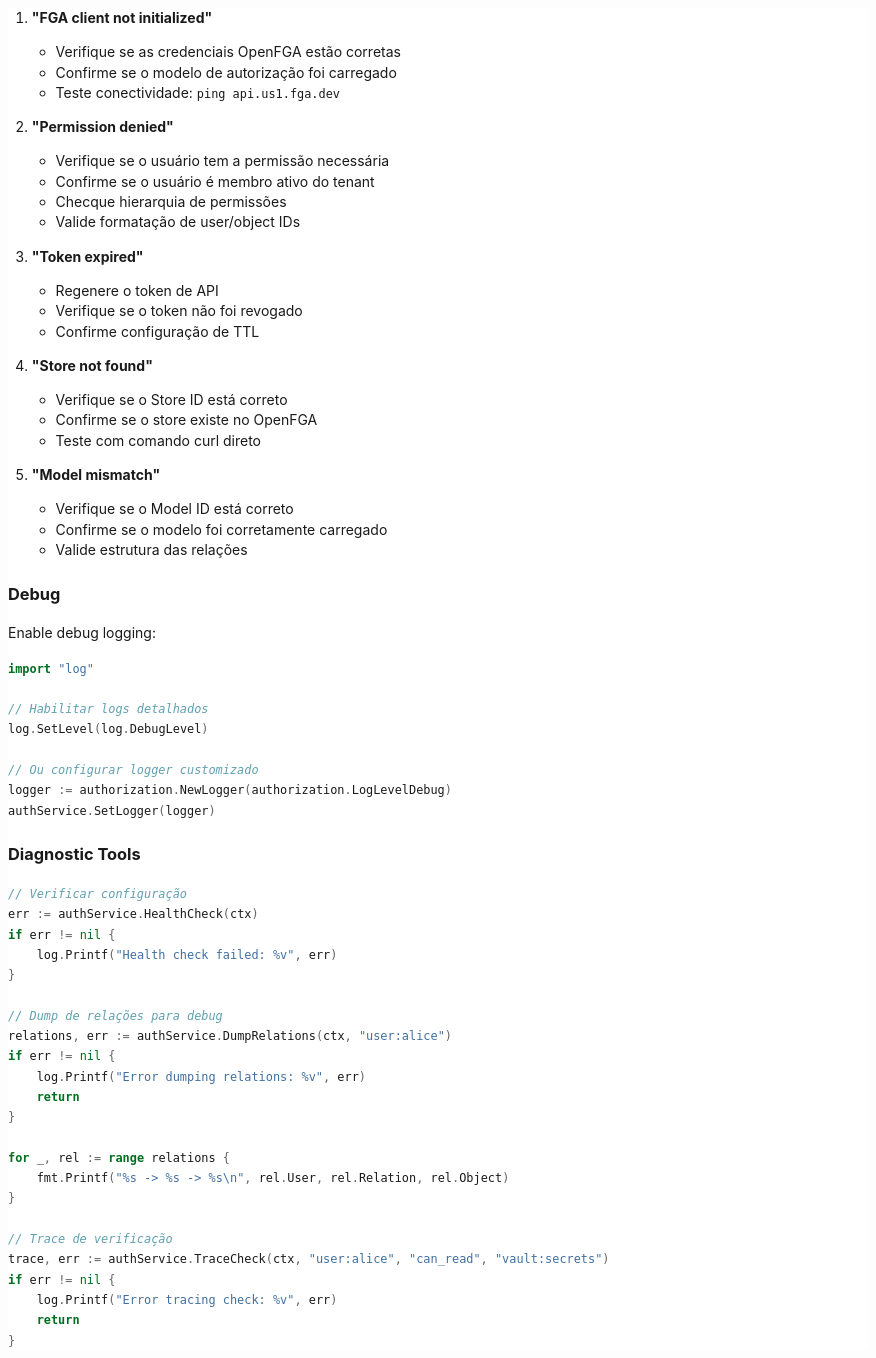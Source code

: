 1. **"FGA client not initialized"**
   - Verifique se as credenciais OpenFGA estão corretas
   - Confirme se o modelo de autorização foi carregado
   - Teste conectividade: `ping api.us1.fga.dev`

2. **"Permission denied"**
   - Verifique se o usuário tem a permissão necessária
   - Confirme se o usuário é membro ativo do tenant
   - Checque hierarquia de permissões
   - Valide formatação de user/object IDs

3. **"Token expired"**
   - Regenere o token de API
   - Verifique se o token não foi revogado
   - Confirme configuração de TTL

4. **"Store not found"**
   - Verifique se o Store ID está correto
   - Confirme se o store existe no OpenFGA
   - Teste com comando curl direto

5. **"Model mismatch"**
   - Verifique se o Model ID está correto
   - Confirme se o modelo foi corretamente carregado
   - Valide estrutura das relações

### Debug

Enable debug logging:

```go
import "log"

// Habilitar logs detalhados
log.SetLevel(log.DebugLevel)

// Ou configurar logger customizado
logger := authorization.NewLogger(authorization.LogLevelDebug)
authService.SetLogger(logger)
```

### Diagnostic Tools

```go
// Verificar configuração
err := authService.HealthCheck(ctx)
if err != nil {
    log.Printf("Health check failed: %v", err)
}

// Dump de relações para debug
relations, err := authService.DumpRelations(ctx, "user:alice")
if err != nil {
    log.Printf("Error dumping relations: %v", err)
    return
}

for _, rel := range relations {
    fmt.Printf("%s -> %s -> %s\n", rel.User, rel.Relation, rel.Object)
}

// Trace de verificação
trace, err := authService.TraceCheck(ctx, "user:alice", "can_read", "vault:secrets")
if err != nil {
    log.Printf("Error tracing check: %v", err)
    return
}
```